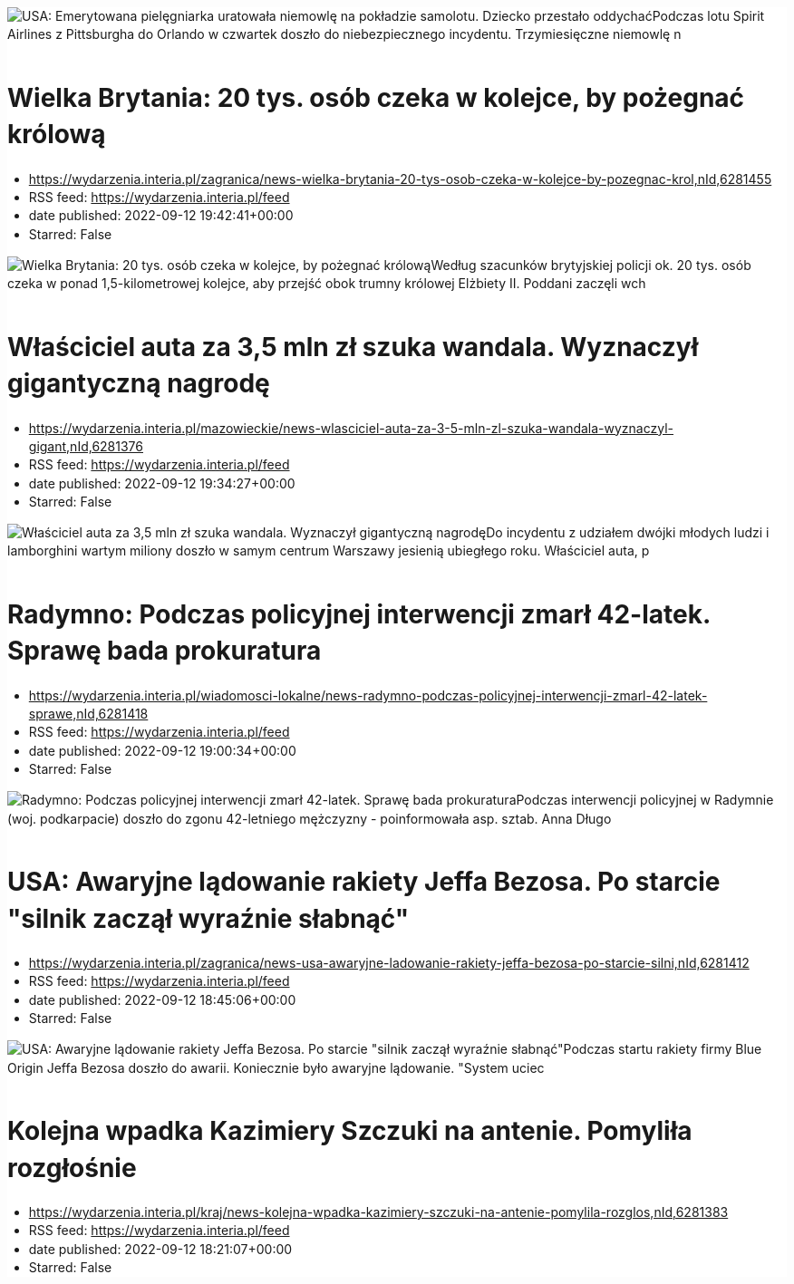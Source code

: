<p><a href="https://wydarzenia.interia.pl/zagranica/news-usa-emerytowana-pielegniarka-uratowala-niemowle-na-pokladzie,nId,6281467"><img align="left" alt="USA: Emerytowana pielęgniarka uratowała niemowlę na pokładzie samolotu. Dziecko przestało oddychać" src="https://i.iplsc.com/usa-emerytowana-pielegniarka-uratowala-niemowle-na-pokladzie/000G26Z6RN16REO9-C321.jpg" /></a>Podczas lotu Spirit Airlines z Pittsburgha do Orlando w czwartek doszło do niebezpiecznego incydentu. Trzymiesięczne niemowlę n

# Wielka Brytania: 20 tys. osób czeka w kolejce, by pożegnać królową
 - https://wydarzenia.interia.pl/zagranica/news-wielka-brytania-20-tys-osob-czeka-w-kolejce-by-pozegnac-krol,nId,6281455
 - RSS feed: https://wydarzenia.interia.pl/feed
 - date published: 2022-09-12 19:42:41+00:00
 - Starred: False

<p><a href="https://wydarzenia.interia.pl/zagranica/news-wielka-brytania-20-tys-osob-czeka-w-kolejce-by-pozegnac-krol,nId,6281455"><img align="left" alt="Wielka Brytania: 20 tys. osób czeka w kolejce, by pożegnać królową" src="https://i.iplsc.com/wielka-brytania-20-tys-osob-czeka-w-kolejce-by-pozegnac-krol/000G26VEVAS5B4QA-C321.jpg" /></a>Według szacunków brytyjskiej policji ok. 20 tys. osób czeka w ponad 1,5-kilometrowej kolejce, aby przejść obok trumny królowej Elżbiety II. Poddani zaczęli wch

# Właściciel auta za 3,5 mln zł szuka wandala. Wyznaczył gigantyczną nagrodę
 - https://wydarzenia.interia.pl/mazowieckie/news-wlasciciel-auta-za-3-5-mln-zl-szuka-wandala-wyznaczyl-gigant,nId,6281376
 - RSS feed: https://wydarzenia.interia.pl/feed
 - date published: 2022-09-12 19:34:27+00:00
 - Starred: False

<p><a href="https://wydarzenia.interia.pl/mazowieckie/news-wlasciciel-auta-za-3-5-mln-zl-szuka-wandala-wyznaczyl-gigant,nId,6281376"><img align="left" alt="Właściciel auta za 3,5 mln zł szuka wandala. Wyznaczył gigantyczną nagrodę" src="https://i.iplsc.com/wlasciciel-auta-za-3-5-mln-zl-szuka-wandala-wyznaczyl-gigant/000G262DIX5W79QV-C321.jpg" /></a>Do incydentu z udziałem dwójki młodych ludzi i lamborghini wartym miliony doszło w samym centrum Warszawy jesienią ubiegłego roku. Właściciel auta, p

# Radymno: Podczas policyjnej interwencji zmarł 42-latek. Sprawę bada prokuratura
 - https://wydarzenia.interia.pl/wiadomosci-lokalne/news-radymno-podczas-policyjnej-interwencji-zmarl-42-latek-sprawe,nId,6281418
 - RSS feed: https://wydarzenia.interia.pl/feed
 - date published: 2022-09-12 19:00:34+00:00
 - Starred: False

<p><a href="https://wydarzenia.interia.pl/wiadomosci-lokalne/news-radymno-podczas-policyjnej-interwencji-zmarl-42-latek-sprawe,nId,6281418"><img align="left" alt="Radymno: Podczas policyjnej interwencji zmarł 42-latek. Sprawę bada prokuratura" src="https://i.iplsc.com/radymno-podczas-policyjnej-interwencji-zmarl-42-latek-sprawe/000G26OJBL087D7V-C321.jpg" /></a>Podczas interwencji policyjnej w Radymnie (woj. podkarpacie) doszło do zgonu 42-letniego mężczyzny - poinformowała asp. sztab. Anna Długo

# USA: Awaryjne lądowanie rakiety Jeffa Bezosa. Po starcie "silnik zaczął wyraźnie słabnąć"
 - https://wydarzenia.interia.pl/zagranica/news-usa-awaryjne-ladowanie-rakiety-jeffa-bezosa-po-starcie-silni,nId,6281412
 - RSS feed: https://wydarzenia.interia.pl/feed
 - date published: 2022-09-12 18:45:06+00:00
 - Starred: False

<p><a href="https://wydarzenia.interia.pl/zagranica/news-usa-awaryjne-ladowanie-rakiety-jeffa-bezosa-po-starcie-silni,nId,6281412"><img align="left" alt="USA: Awaryjne lądowanie rakiety Jeffa Bezosa. Po starcie &quot;silnik zaczął wyraźnie słabnąć&quot;" src="https://i.iplsc.com/usa-awaryjne-ladowanie-rakiety-jeffa-bezosa-po-starcie-silni/000G26LVS0JQ5HYG-C321.jpg" /></a>Podczas startu rakiety firmy Blue Origin Jeffa Bezosa doszło do awarii. Koniecznie było awaryjne lądowanie. &quot;System uciec

# Kolejna wpadka Kazimiery Szczuki na antenie. Pomyliła rozgłośnie
 - https://wydarzenia.interia.pl/kraj/news-kolejna-wpadka-kazimiery-szczuki-na-antenie-pomylila-rozglos,nId,6281383
 - RSS feed: https://wydarzenia.interia.pl/feed
 - date published: 2022-09-12 18:21:07+00:00
 - Starred: False
